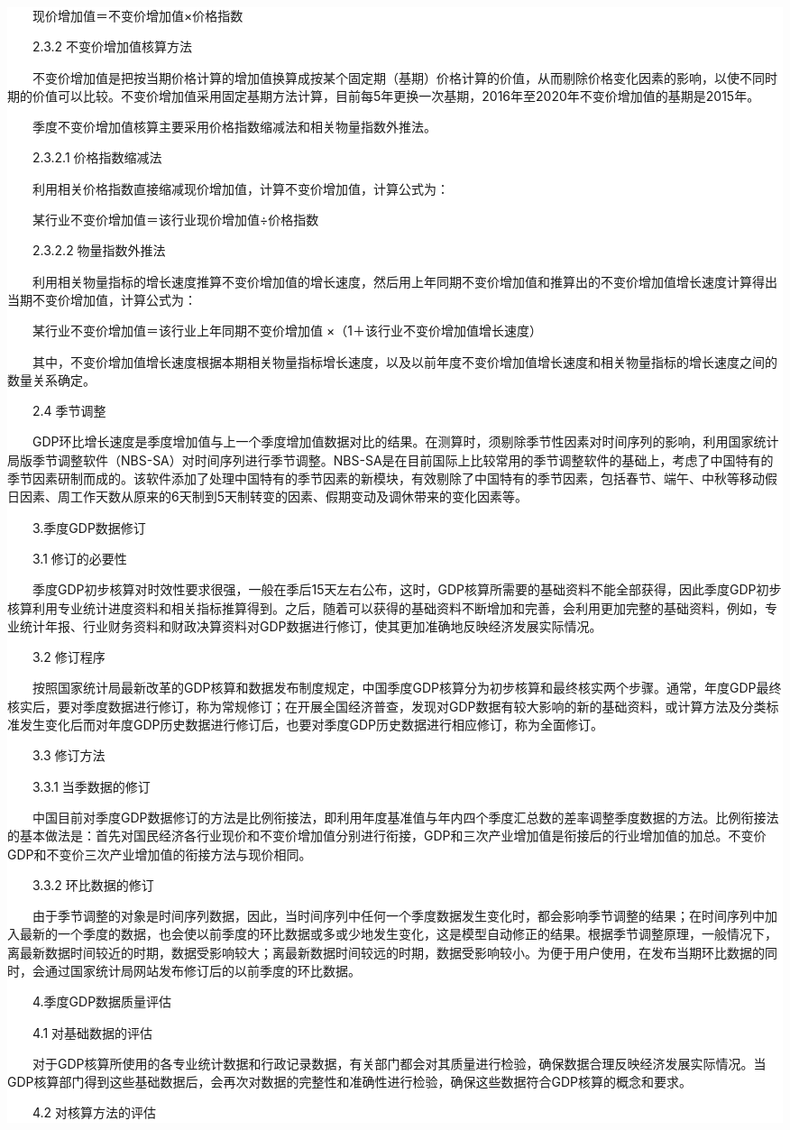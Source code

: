　　现价增加值＝不变价增加值×价格指数

　　2.3.2 不变价增加值核算方法

　　不变价增加值是把按当期价格计算的增加值换算成按某个固定期（基期）价格计算的价值，从而剔除价格变化因素的影响，以使不同时期的价值可以比较。不变价增加值采用固定基期方法计算，目前每5年更换一次基期，2016年至2020年不变价增加值的基期是2015年。

　　季度不变价增加值核算主要采用价格指数缩减法和相关物量指数外推法。

　　2.3.2.1 价格指数缩减法

　　利用相关价格指数直接缩减现价增加值，计算不变价增加值，计算公式为：

　　某行业不变价增加值＝该行业现价增加值÷价格指数

　　2.3.2.2 物量指数外推法

　　利用相关物量指标的增长速度推算不变价增加值的增长速度，然后用上年同期不变价增加值和推算出的不变价增加值增长速度计算得出当期不变价增加值，计算公式为：

　　某行业不变价增加值＝该行业上年同期不变价增加值 ×（1＋该行业不变价增加值增长速度）

　　其中，不变价增加值增长速度根据本期相关物量指标增长速度，以及以前年度不变价增加值增长速度和相关物量指标的增长速度之间的数量关系确定。

　　2.4 季节调整

　　GDP环比增长速度是季度增加值与上一个季度增加值数据对比的结果。在测算时，须剔除季节性因素对时间序列的影响，利用国家统计局版季节调整软件（NBS-SA）对时间序列进行季节调整。NBS-SA是在目前国际上比较常用的季节调整软件的基础上，考虑了中国特有的季节因素研制而成的。该软件添加了处理中国特有的季节因素的新模块，有效剔除了中国特有的季节因素，包括春节、端午、中秋等移动假日因素、周工作天数从原来的6天制到5天制转变的因素、假期变动及调休带来的变化因素等。

　　3.季度GDP数据修订

　　3.1 修订的必要性

　　季度GDP初步核算对时效性要求很强，一般在季后15天左右公布，这时，GDP核算所需要的基础资料不能全部获得，因此季度GDP初步核算利用专业统计进度资料和相关指标推算得到。之后，随着可以获得的基础资料不断增加和完善，会利用更加完整的基础资料，例如，专业统计年报、行业财务资料和财政决算资料对GDP数据进行修订，使其更加准确地反映经济发展实际情况。

　　3.2 修订程序

　　按照国家统计局最新改革的GDP核算和数据发布制度规定，中国季度GDP核算分为初步核算和最终核实两个步骤。通常，年度GDP最终核实后，要对季度数据进行修订，称为常规修订；在开展全国经济普查，发现对GDP数据有较大影响的新的基础资料，或计算方法及分类标准发生变化后而对年度GDP历史数据进行修订后，也要对季度GDP历史数据进行相应修订，称为全面修订。

　　3.3 修订方法

　　3.3.1 当季数据的修订

　　中国目前对季度GDP数据修订的方法是比例衔接法，即利用年度基准值与年内四个季度汇总数的差率调整季度数据的方法。比例衔接法的基本做法是：首先对国民经济各行业现价和不变价增加值分别进行衔接，GDP和三次产业增加值是衔接后的行业增加值的加总。不变价GDP和不变价三次产业增加值的衔接方法与现价相同。

　　3.3.2 环比数据的修订

　　由于季节调整的对象是时间序列数据，因此，当时间序列中任何一个季度数据发生变化时，都会影响季节调整的结果；在时间序列中加入最新的一个季度的数据，也会使以前季度的环比数据或多或少地发生变化，这是模型自动修正的结果。根据季节调整原理，一般情况下，离最新数据时间较近的时期，数据受影响较大；离最新数据时间较远的时期，数据受影响较小。为便于用户使用，在发布当期环比数据的同时，会通过国家统计局网站发布修订后的以前季度的环比数据。

　　4.季度GDP数据质量评估

　　4.1 对基础数据的评估

　　对于GDP核算所使用的各专业统计数据和行政记录数据，有关部门都会对其质量进行检验，确保数据合理反映经济发展实际情况。当GDP核算部门得到这些基础数据后，会再次对数据的完整性和准确性进行检验，确保这些数据符合GDP核算的概念和要求。

　　4.2 对核算方法的评估
